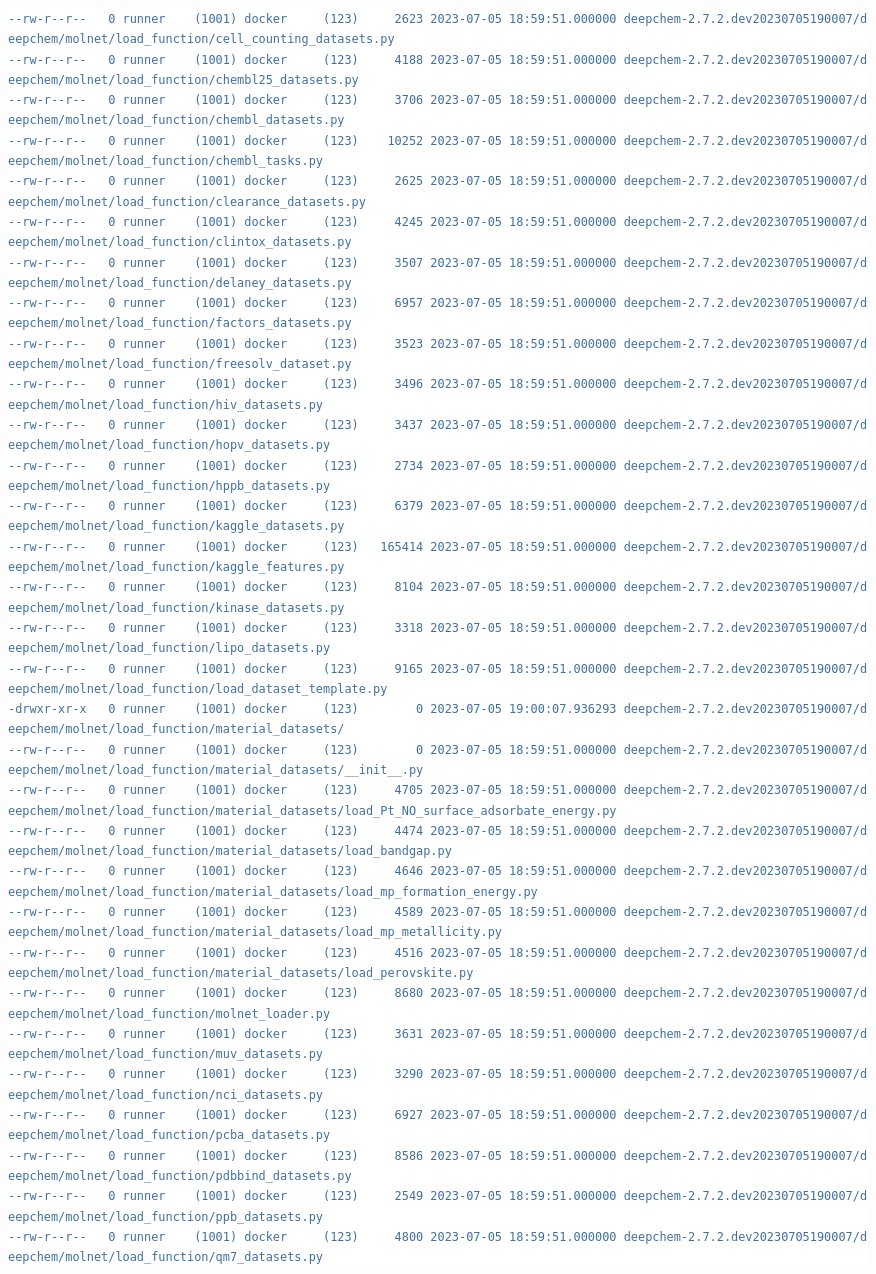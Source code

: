 ```diff
--rw-r--r--   0 runner    (1001) docker     (123)     2623 2023-07-05 18:59:51.000000 deepchem-2.7.2.dev20230705190007/deepchem/molnet/load_function/cell_counting_datasets.py
--rw-r--r--   0 runner    (1001) docker     (123)     4188 2023-07-05 18:59:51.000000 deepchem-2.7.2.dev20230705190007/deepchem/molnet/load_function/chembl25_datasets.py
--rw-r--r--   0 runner    (1001) docker     (123)     3706 2023-07-05 18:59:51.000000 deepchem-2.7.2.dev20230705190007/deepchem/molnet/load_function/chembl_datasets.py
--rw-r--r--   0 runner    (1001) docker     (123)    10252 2023-07-05 18:59:51.000000 deepchem-2.7.2.dev20230705190007/deepchem/molnet/load_function/chembl_tasks.py
--rw-r--r--   0 runner    (1001) docker     (123)     2625 2023-07-05 18:59:51.000000 deepchem-2.7.2.dev20230705190007/deepchem/molnet/load_function/clearance_datasets.py
--rw-r--r--   0 runner    (1001) docker     (123)     4245 2023-07-05 18:59:51.000000 deepchem-2.7.2.dev20230705190007/deepchem/molnet/load_function/clintox_datasets.py
--rw-r--r--   0 runner    (1001) docker     (123)     3507 2023-07-05 18:59:51.000000 deepchem-2.7.2.dev20230705190007/deepchem/molnet/load_function/delaney_datasets.py
--rw-r--r--   0 runner    (1001) docker     (123)     6957 2023-07-05 18:59:51.000000 deepchem-2.7.2.dev20230705190007/deepchem/molnet/load_function/factors_datasets.py
--rw-r--r--   0 runner    (1001) docker     (123)     3523 2023-07-05 18:59:51.000000 deepchem-2.7.2.dev20230705190007/deepchem/molnet/load_function/freesolv_dataset.py
--rw-r--r--   0 runner    (1001) docker     (123)     3496 2023-07-05 18:59:51.000000 deepchem-2.7.2.dev20230705190007/deepchem/molnet/load_function/hiv_datasets.py
--rw-r--r--   0 runner    (1001) docker     (123)     3437 2023-07-05 18:59:51.000000 deepchem-2.7.2.dev20230705190007/deepchem/molnet/load_function/hopv_datasets.py
--rw-r--r--   0 runner    (1001) docker     (123)     2734 2023-07-05 18:59:51.000000 deepchem-2.7.2.dev20230705190007/deepchem/molnet/load_function/hppb_datasets.py
--rw-r--r--   0 runner    (1001) docker     (123)     6379 2023-07-05 18:59:51.000000 deepchem-2.7.2.dev20230705190007/deepchem/molnet/load_function/kaggle_datasets.py
--rw-r--r--   0 runner    (1001) docker     (123)   165414 2023-07-05 18:59:51.000000 deepchem-2.7.2.dev20230705190007/deepchem/molnet/load_function/kaggle_features.py
--rw-r--r--   0 runner    (1001) docker     (123)     8104 2023-07-05 18:59:51.000000 deepchem-2.7.2.dev20230705190007/deepchem/molnet/load_function/kinase_datasets.py
--rw-r--r--   0 runner    (1001) docker     (123)     3318 2023-07-05 18:59:51.000000 deepchem-2.7.2.dev20230705190007/deepchem/molnet/load_function/lipo_datasets.py
--rw-r--r--   0 runner    (1001) docker     (123)     9165 2023-07-05 18:59:51.000000 deepchem-2.7.2.dev20230705190007/deepchem/molnet/load_function/load_dataset_template.py
-drwxr-xr-x   0 runner    (1001) docker     (123)        0 2023-07-05 19:00:07.936293 deepchem-2.7.2.dev20230705190007/deepchem/molnet/load_function/material_datasets/
--rw-r--r--   0 runner    (1001) docker     (123)        0 2023-07-05 18:59:51.000000 deepchem-2.7.2.dev20230705190007/deepchem/molnet/load_function/material_datasets/__init__.py
--rw-r--r--   0 runner    (1001) docker     (123)     4705 2023-07-05 18:59:51.000000 deepchem-2.7.2.dev20230705190007/deepchem/molnet/load_function/material_datasets/load_Pt_NO_surface_adsorbate_energy.py
--rw-r--r--   0 runner    (1001) docker     (123)     4474 2023-07-05 18:59:51.000000 deepchem-2.7.2.dev20230705190007/deepchem/molnet/load_function/material_datasets/load_bandgap.py
--rw-r--r--   0 runner    (1001) docker     (123)     4646 2023-07-05 18:59:51.000000 deepchem-2.7.2.dev20230705190007/deepchem/molnet/load_function/material_datasets/load_mp_formation_energy.py
--rw-r--r--   0 runner    (1001) docker     (123)     4589 2023-07-05 18:59:51.000000 deepchem-2.7.2.dev20230705190007/deepchem/molnet/load_function/material_datasets/load_mp_metallicity.py
--rw-r--r--   0 runner    (1001) docker     (123)     4516 2023-07-05 18:59:51.000000 deepchem-2.7.2.dev20230705190007/deepchem/molnet/load_function/material_datasets/load_perovskite.py
--rw-r--r--   0 runner    (1001) docker     (123)     8680 2023-07-05 18:59:51.000000 deepchem-2.7.2.dev20230705190007/deepchem/molnet/load_function/molnet_loader.py
--rw-r--r--   0 runner    (1001) docker     (123)     3631 2023-07-05 18:59:51.000000 deepchem-2.7.2.dev20230705190007/deepchem/molnet/load_function/muv_datasets.py
--rw-r--r--   0 runner    (1001) docker     (123)     3290 2023-07-05 18:59:51.000000 deepchem-2.7.2.dev20230705190007/deepchem/molnet/load_function/nci_datasets.py
--rw-r--r--   0 runner    (1001) docker     (123)     6927 2023-07-05 18:59:51.000000 deepchem-2.7.2.dev20230705190007/deepchem/molnet/load_function/pcba_datasets.py
--rw-r--r--   0 runner    (1001) docker     (123)     8586 2023-07-05 18:59:51.000000 deepchem-2.7.2.dev20230705190007/deepchem/molnet/load_function/pdbbind_datasets.py
--rw-r--r--   0 runner    (1001) docker     (123)     2549 2023-07-05 18:59:51.000000 deepchem-2.7.2.dev20230705190007/deepchem/molnet/load_function/ppb_datasets.py
--rw-r--r--   0 runner    (1001) docker     (123)     4800 2023-07-05 18:59:51.000000 deepchem-2.7.2.dev20230705190007/deepchem/molnet/load_function/qm7_datasets.py
```